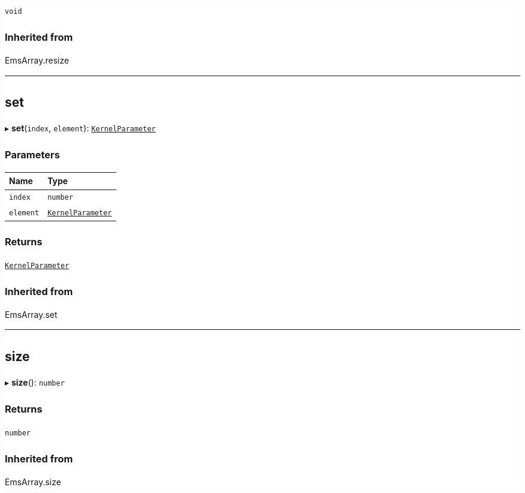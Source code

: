 `void`

### Inherited from

EmsArray.resize

___

## set

▸ **set**(`index`, `element`): [`KernelParameter`](../interfaces/typings_kernel.KernelParameter.md)

### Parameters

| Name | Type |
| :------ | :------ |
| `index` | `number` |
| `element` | [`KernelParameter`](../interfaces/typings_kernel.KernelParameter.md) |

### Returns

[`KernelParameter`](../interfaces/typings_kernel.KernelParameter.md)

### Inherited from

EmsArray.set

___

## size

▸ **size**(): `number`

### Returns

`number`

### Inherited from

EmsArray.size
